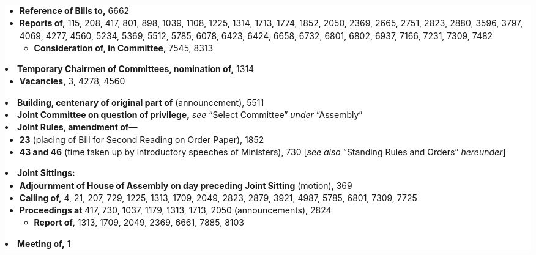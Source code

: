 <ul>

<li><b>Reference of Bills to,</b> 6662</li>

<li><b>Reports of,</b> 115, 208, 417, 801, 898, 1039, 1108, 1225, 1314, 1713, 1774, 1852, 2050, 2369, 2665, 2751, 2823, 2880, 3596, 3797, 4069, 4277, 4560, 5234, 5369, 5512, 5785, 6078, 6423, 6424, 6658, 6732, 6801, 6802, 6937, 7166, 7231, 7309, 7482

<ul>

<li><b>Consideration of, in Committee,</b> 7545, 8313</li>

</ul>

</li>

</ul></li>

<li><b>Temporary Chairmen of Committees, nomination of,</b> 1314

<ul>

<li><b>Vacancies,</b> 3, 4278, 4560</li>

</ul></li></ul></li>

<li><b>Building, centenary of original part of</b> (announcement), 5511</li>

<li><b>Joint Committee on question of privilege,</b> <i>see</i> &#x201C;Select Committee&#x201D; <i>under</i> &#x201C;Assembly&#x201D;</li>

<li><b>Joint Rules, amendment of&#x2014;</b>

<ul>

<li><b>23</b> (placing of Bill for Second Reading on Order Paper), 1852</li>

<li><b>43 and 46</b> (time taken up by introductory speeches of Ministers), 730 [<i>see also</i> &#x201C;Standing Rules and Orders&#x201D; <i>hereunder</i>]</li>

</ul></li>

<li><b>Joint Sittings:</b>

<ul>

<li><b>Adjournment of House of Assembly on day preceding Joint Sitting</b> (motion), 369</li>

<li><b>Calling of,</b> 4, 21, 207, 729, 1225, 1313, 1709, 2049, 2823, 2879, 3921, 4987, 5785, 6801, 7309, 7725</li>

<li><b>Proceedings at</b> 417, 730, 1037, 1179, 1313, 1713, 2050 (announcements), 2824

<ul>

<li><b>Report of,</b> 1313, 1709, 2049, 2369, 6661, 7885, 8103</li>

</ul>

</li>

</ul></li>

<li><b>Meeting of,</b> 1</li>
